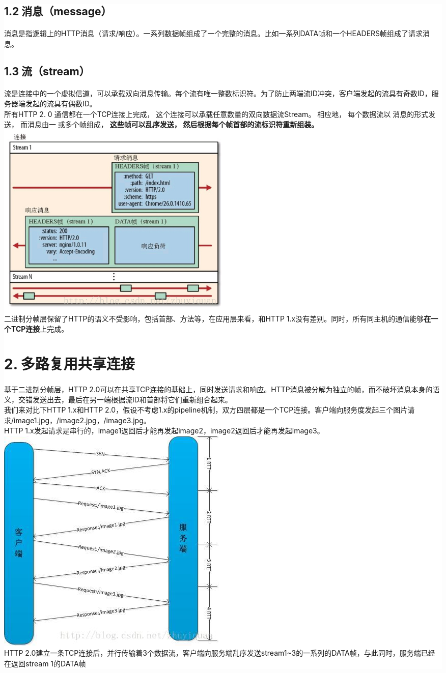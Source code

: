 **1.2 消息（message）**
-------------------

消息是指逻辑上的HTTP消息（请求/响应）。一系列数据帧组成了一个完整的消息。比如一系列DATA帧和一个HEADERS帧组成了请求消息。

**1.3 流（stream）**
-----------------

流是连接中的一个虚拟信道，可以承载双向消息传输。每个流有唯一整数标识符。为了防止两端流ID冲突，客户端发起的流具有奇数ID，服务器端发起的流具有偶数ID。  
所有HTTP 2. 0 通信都在一个TCP连接上完成， 这个连接可以承载任意数量的双向数据流Stream。 相应地， 每个数据流以 消息的形式发送， 而消息由一 或多个帧组成， **这些帧可以乱序发送， 然后根据每个帧首部的流标识符重新组装。**  
![](../../asset/image/http2-stream.png)  
二进制分帧层保留了HTTP的语义不受影响，包括首部、方法等，在应用层来看，和HTTP 1.x没有差别。同时，所有同主机的通信能够**在一个TCP连接**上完成。

**2\. 多路复用共享连接**
================

基于二进制分帧层，HTTP 2.0可以在共享TCP连接的基础上，同时发送请求和响应。HTTP消息被分解为独立的帧，而不破坏消息本身的语义，交错发送出去，最后在另一端根据流ID和首部将它们重新组合起来。  
我们来对比下HTTP 1.x和HTTP 2.0，假设不考虑1.x的pipeline机制，双方四层都是一个TCP连接。客户端向服务度发起三个图片请求/image1.jpg，/image2.jpg，/image3.jpg。  
HTTP 1.x发起请求是串行的，image1返回后才能再发起image2，image2返回后才能再发起image3。  
![](../../asset/image/http2-http1.jpeg)  
HTTP 2.0建立一条TCP连接后，并行传输着3个数据流，客户端向服务端乱序发送stream1~3的一系列的DATA帧，与此同时，服务端已经在返回stream 1的DATA帧  